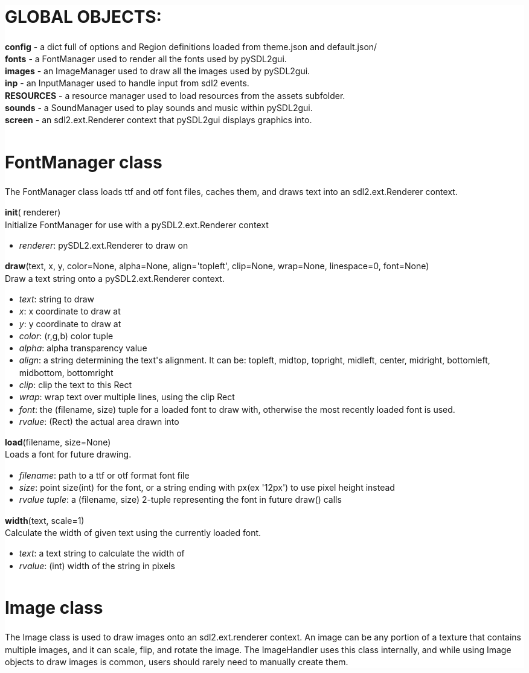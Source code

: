 # GLOBAL OBJECTS:
**config** - a dict full of options and Region definitions loaded from theme.json and default.json/  
**fonts** - a FontManager used to render all the fonts used by pySDL2gui.  
**images** - an ImageManager used to draw all the images used by pySDL2gui.  
**inp** - an InputManager used to handle input from sdl2 events.  
**RESOURCES** - a resource manager used to load resources from the assets subfolder.  
**sounds** - a SoundManager used to play sounds and music within pySDL2gui.  
**screen** - an sdl2.ext.Renderer context that pySDL2gui displays graphics into.  

 
# FontManager class
The FontManager class loads ttf and otf font files, caches them, and draws text 
into an sdl2.ext.Renderer context.
 
**init**( renderer)  
Initialize FontManager for use with a pySDL2.ext.Renderer context  

- *renderer*: pySDL2.ext.Renderer to draw on

**draw**(text, x, y, color=None, alpha=None, align='topleft', clip=None, wrap=None, linespace=0, font=None)  
Draw a text string onto a pySDL2.ext.Renderer context.
 
- *text*: string to draw
- *x*: x coordinate to draw at
- *y*: y coordinate to draw at
- *color*: (r,g,b) color tuple
- *alpha*: alpha transparency value
- *align*: a string determining the text's alignment. It can be: topleft, midtop, topright, midleft, center, midright, bottomleft, midbottom, bottomright
- *clip*: clip the text to this Rect
- *wrap*: wrap text over multiple lines, using the clip Rect
- *font*: the (filename, size) tuple for a loaded font to draw with, otherwise the most recently loaded font is used.
- *rvalue*: (Rect) the actual area drawn into

**load**(filename, size=None)  
Loads a font for future drawing.  

- *filename*: path to a ttf or otf format font file
- *size*: point size(int) for the font, or a string ending with px(ex '12px') to use pixel height instead
- *rvalue tuple*: a (filename, size) 2-tuple representing the font in 
    future draw() calls

**width**(text, scale=1)  
Calculate the width of given text using the currently loaded font.  
 
- *text*: a text string to calculate the width of
- *rvalue*: (int) width of the string in pixels  
 
# Image class
The Image class is used to draw images onto an sdl2.ext.renderer context. An image can be any portion of a texture that contains multiple images, and it can scale, flip, and rotate the image. The ImageHandler uses this class internally, and while using Image objects to draw images is common, users should rarely need to manually create them.   
